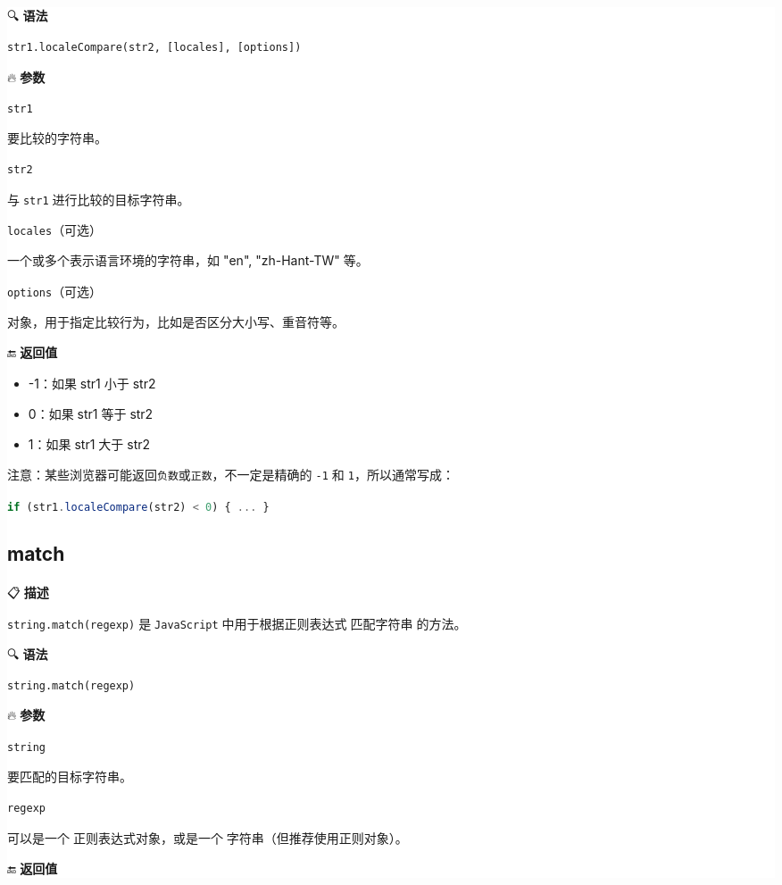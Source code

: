 

🔍 **语法**  

`str1.localeCompare(str2, [locales], [options])`   


🔥 **参数**  

`str1`  

要比较的字符串。

`str2`  

与 `str1` 进行比较的目标字符串。

`locales`（可选）  

一个或多个表示语言环境的字符串，如 "en", "zh-Hant-TW" 等。

`options`（可选）  

对象，用于指定比较行为，比如是否区分大小写、重音符等。



🔚 **返回值**  

- -1：如果 str1 小于 str2

- 0：如果 str1 等于 str2

- 1：如果 str1 大于 str2

注意：某些浏览器可能返回`负数`或`正数`，不一定是精确的 `-1` 和 `1`，所以通常写成：

```js
if (str1.localeCompare(str2) < 0) { ... }
```


## match  


📋 **描述**  

`string.match(regexp)` 是 `JavaScript` 中用于根据正则表达式 匹配字符串 的方法。  


🔍 **语法**  

`string.match(regexp)`   


🔥 **参数**  

`string`  

要匹配的目标字符串。

`regexp`  

可以是一个 正则表达式对象，或是一个 字符串（但推荐使用正则对象）。


🔚 **返回值**  
